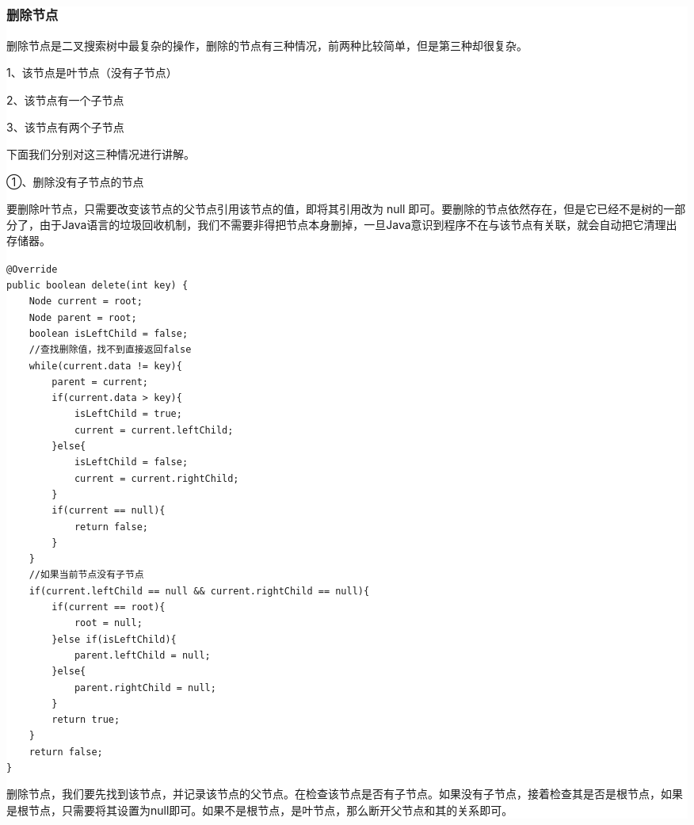 ```
```

### 删除节点

删除节点是二叉搜索树中最复杂的操作，删除的节点有三种情况，前两种比较简单，但是第三种却很复杂。

1、该节点是叶节点（没有子节点）

2、该节点有一个子节点

3、该节点有两个子节点

下面我们分别对这三种情况进行讲解。

①、删除没有子节点的节点

要删除叶节点，只需要改变该节点的父节点引用该节点的值，即将其引用改为 null 即可。要删除的节点依然存在，但是它已经不是树的一部分了，由于Java语言的垃圾回收机制，我们不需要非得把节点本身删掉，一旦Java意识到程序不在与该节点有关联，就会自动把它清理出存储器。

```
@Override
public boolean delete(int key) {
    Node current = root;
    Node parent = root;
    boolean isLeftChild = false;
    //查找删除值，找不到直接返回false
    while(current.data != key){
        parent = current;
        if(current.data > key){
            isLeftChild = true;
            current = current.leftChild;
        }else{
            isLeftChild = false;
            current = current.rightChild;
        }
        if(current == null){
            return false;
        }
    }
    //如果当前节点没有子节点
    if(current.leftChild == null && current.rightChild == null){
        if(current == root){
            root = null;
        }else if(isLeftChild){
            parent.leftChild = null;
        }else{
            parent.rightChild = null;
        }
        return true;
    }
    return false;
}
```

删除节点，我们要先找到该节点，并记录该节点的父节点。在检查该节点是否有子节点。如果没有子节点，接着检查其是否是根节点，如果是根节点，只需要将其设置为null即可。如果不是根节点，是叶节点，那么断开父节点和其的关系即可。
